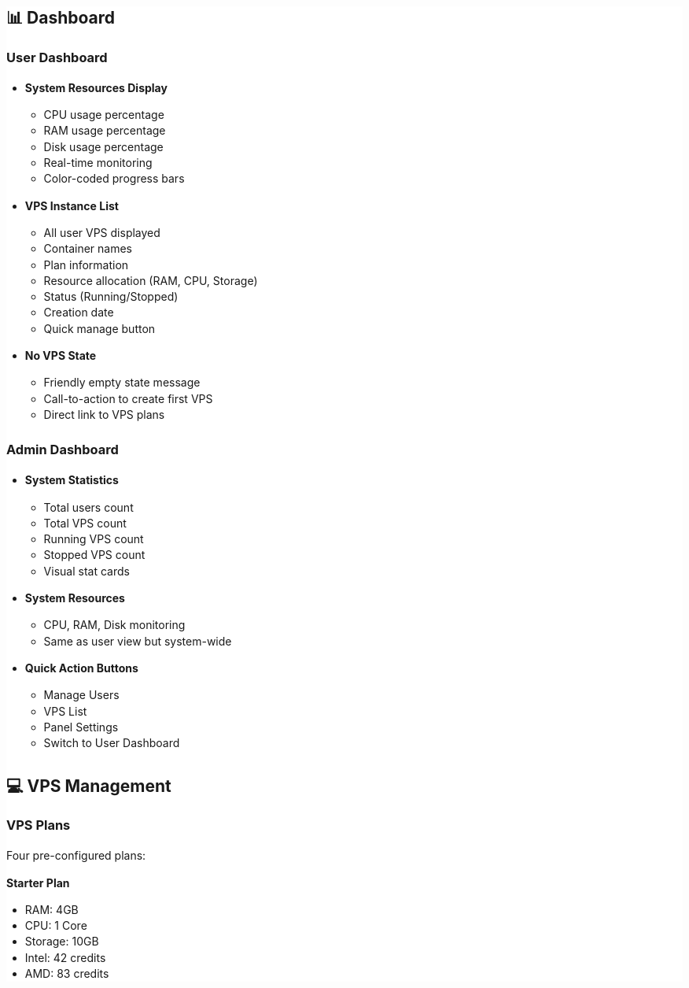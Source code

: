 ## 📊 Dashboard

### User Dashboard
- **System Resources Display**
  - CPU usage percentage
  - RAM usage percentage
  - Disk usage percentage
  - Real-time monitoring
  - Color-coded progress bars

- **VPS Instance List**
  - All user VPS displayed
  - Container names
  - Plan information
  - Resource allocation (RAM, CPU, Storage)
  - Status (Running/Stopped)
  - Creation date
  - Quick manage button

- **No VPS State**
  - Friendly empty state message
  - Call-to-action to create first VPS
  - Direct link to VPS plans

### Admin Dashboard
- **System Statistics**
  - Total users count
  - Total VPS count
  - Running VPS count
  - Stopped VPS count
  - Visual stat cards

- **System Resources**
  - CPU, RAM, Disk monitoring
  - Same as user view but system-wide

- **Quick Action Buttons**
  - Manage Users
  - VPS List
  - Panel Settings
  - Switch to User Dashboard

## 💻 VPS Management

### VPS Plans
Four pre-configured plans:

**Starter Plan**
- RAM: 4GB
- CPU: 1 Core
- Storage: 10GB
- Intel: 42 credits
- AMD: 83 credits
